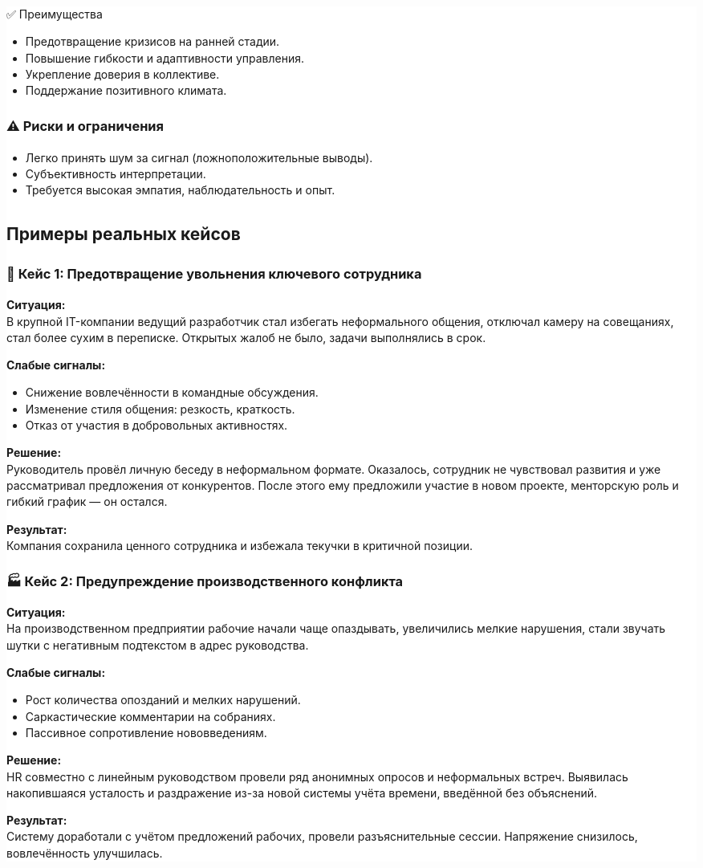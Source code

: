 ✅ Преимущества

- Предотвращение кризисов на ранней стадии.
- Повышение гибкости и адаптивности управления.
- Укрепление доверия в коллективе.
- Поддержание позитивного климата.

### ⚠️ Риски и ограничения

- Легко принять шум за сигнал (ложноположительные выводы).
- Субъективность интерпретации.
- Требуется высокая эмпатия, наблюдательность и опыт.

## Примеры реальных кейсов
### 💼 **Кейс 1: Предотвращение увольнения ключевого сотрудника**

**Ситуация:**  
В крупной IT-компании ведущий разработчик стал избегать неформального общения, отключал камеру на совещаниях, стал более сухим в переписке. Открытых жалоб не было, задачи выполнялись в срок.

**Слабые сигналы:**

- Снижение вовлечённости в командные обсуждения.
- Изменение стиля общения: резкость, краткость.
- Отказ от участия в добровольных активностях.

**Решение:**  
Руководитель провёл личную беседу в неформальном формате. Оказалось, сотрудник не чувствовал развития и уже рассматривал предложения от конкурентов. После этого ему предложили участие в новом проекте, менторскую роль и гибкий график — он остался.

**Результат:**  
Компания сохранила ценного сотрудника и избежала текучки в критичной позиции.

### 🏭 **Кейс 2: Предупреждение производственного конфликта**

**Ситуация:**  
На производственном предприятии рабочие начали чаще опаздывать, увеличились мелкие нарушения, стали звучать шутки с негативным подтекстом в адрес руководства.

**Слабые сигналы:**

- Рост количества опозданий и мелких нарушений.
- Саркастические комментарии на собраниях.
- Пассивное сопротивление нововведениям.

**Решение:**  
HR совместно с линейным руководством провели ряд анонимных опросов и неформальных встреч. Выявилась накопившаяся усталость и раздражение из-за новой системы учёта времени, введённой без объяснений.

**Результат:**  
Систему доработали с учётом предложений рабочих, провели разъяснительные сессии. Напряжение снизилось, вовлечённость улучшилась.
